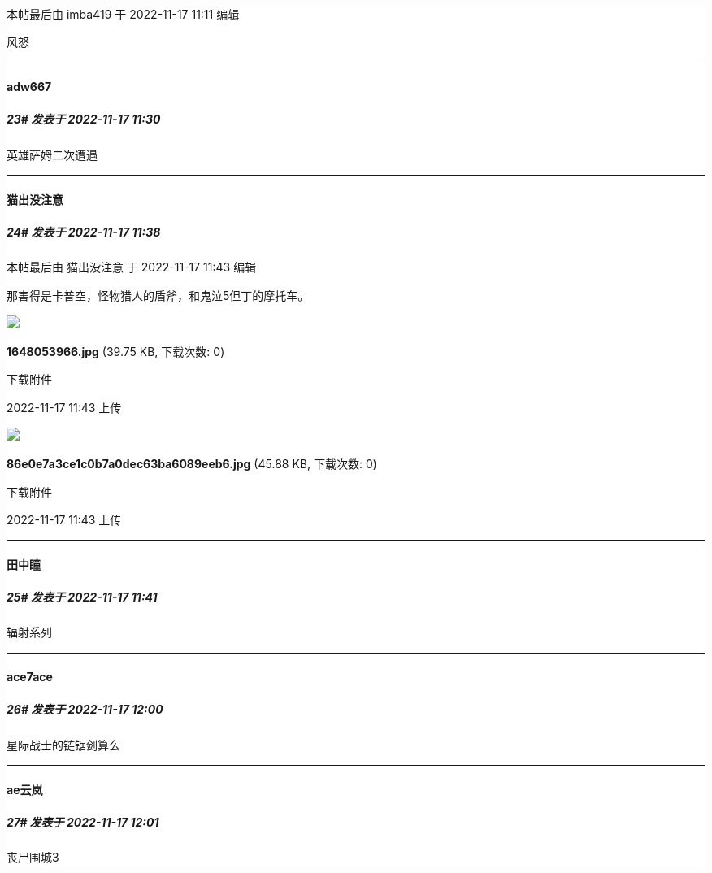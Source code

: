  本帖最后由 imba419 于 2022-11-17 11:11 编辑 

风怒

*****

####  adw667  
##### 23#       发表于 2022-11-17 11:30

英雄萨姆二次遭遇

*****

####  猫出没注意  
##### 24#       发表于 2022-11-17 11:38

 本帖最后由 猫出没注意 于 2022-11-17 11:43 编辑 

那害得是卡普空，怪物猎人的盾斧，和鬼泣5但丁的摩托车。

<img src="https://img.saraba1st.com/forum/202211/17/114304lkccmzczfk78o8wm.jpg" referrerpolicy="no-referrer">

<strong>1648053966.jpg</strong> (39.75 KB, 下载次数: 0)

下载附件

2022-11-17 11:43 上传

<img src="https://img.saraba1st.com/forum/202211/17/114310hc7gljbf6i7ixfj7.jpg" referrerpolicy="no-referrer">

<strong>86e0e7a3ce1c0b7a0dec63ba6089eeb6.jpg</strong> (45.88 KB, 下载次数: 0)

下载附件

2022-11-17 11:43 上传

*****

####  田中瞳  
##### 25#       发表于 2022-11-17 11:41

辐射系列

*****

####  ace7ace  
##### 26#       发表于 2022-11-17 12:00

星际战士的链锯剑算么

*****

####  ae云岚  
##### 27#       发表于 2022-11-17 12:01

丧尸围城3
